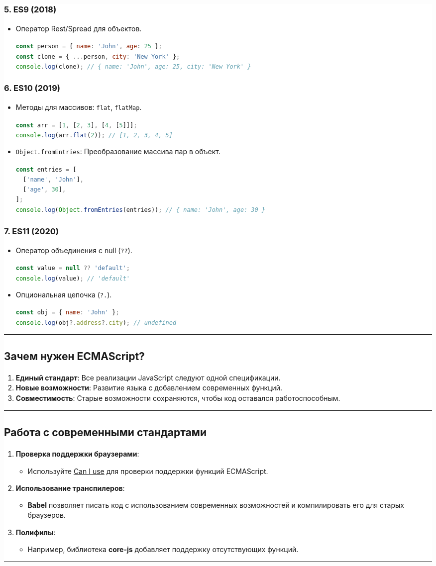 ### **5. ES9 (2018)**

- Оператор Rest/Spread для объектов.
  ```javascript
  const person = { name: 'John', age: 25 };
  const clone = { ...person, city: 'New York' };
  console.log(clone); // { name: 'John', age: 25, city: 'New York' }
  ```

### **6. ES10 (2019)**

- Методы для массивов: `flat`, `flatMap`.
  ```javascript
  const arr = [1, [2, 3], [4, [5]]];
  console.log(arr.flat(2)); // [1, 2, 3, 4, 5]
  ```
- `Object.fromEntries`: Преобразование массива пар в объект.
  ```javascript
  const entries = [
    ['name', 'John'],
    ['age', 30],
  ];
  console.log(Object.fromEntries(entries)); // { name: 'John', age: 30 }
  ```

### **7. ES11 (2020)**

- Оператор объединения с null (`??`).
  ```javascript
  const value = null ?? 'default';
  console.log(value); // 'default'
  ```
- Опциональная цепочка (`?.`).
  ```javascript
  const obj = { name: 'John' };
  console.log(obj?.address?.city); // undefined
  ```

---

## **Зачем нужен ECMAScript?**

1. **Единый стандарт**: Все реализации JavaScript следуют одной спецификации.
2. **Новые возможности**: Развитие языка с добавлением современных функций.
3. **Совместимость**: Старые возможности сохраняются, чтобы код оставался работоспособным.

---

## **Работа с современными стандартами**

1. **Проверка поддержки браузерами**:

   - Используйте [Can I use](https://caniuse.com/) для проверки поддержки функций ECMAScript.

2. **Использование транспилеров**:

   - **Babel** позволяет писать код с использованием современных возможностей и компилировать его для старых браузеров.

3. **Полифилы**:

   - Например, библиотека **core-js** добавляет поддержку отсутствующих функций.

---
